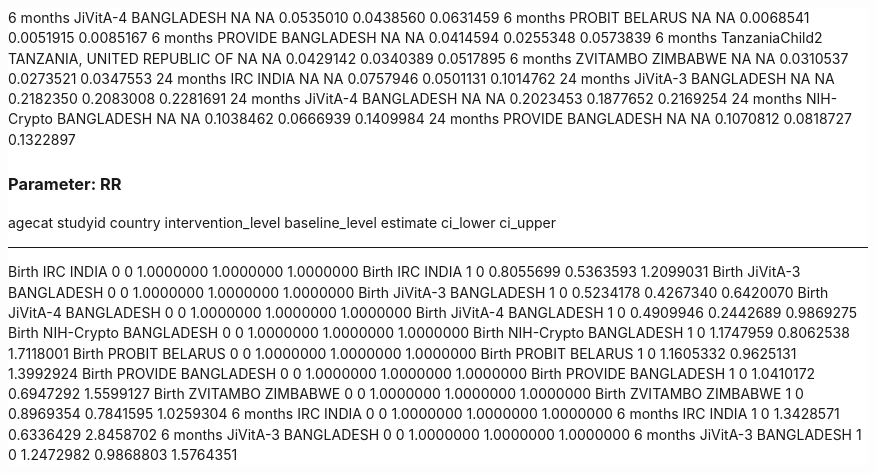 6 months    JiVitA-4         BANGLADESH                     NA                   NA                0.0535010   0.0438560   0.0631459
6 months    PROBIT           BELARUS                        NA                   NA                0.0068541   0.0051915   0.0085167
6 months    PROVIDE          BANGLADESH                     NA                   NA                0.0414594   0.0255348   0.0573839
6 months    TanzaniaChild2   TANZANIA, UNITED REPUBLIC OF   NA                   NA                0.0429142   0.0340389   0.0517895
6 months    ZVITAMBO         ZIMBABWE                       NA                   NA                0.0310537   0.0273521   0.0347553
24 months   IRC              INDIA                          NA                   NA                0.0757946   0.0501131   0.1014762
24 months   JiVitA-3         BANGLADESH                     NA                   NA                0.2182350   0.2083008   0.2281691
24 months   JiVitA-4         BANGLADESH                     NA                   NA                0.2023453   0.1877652   0.2169254
24 months   NIH-Crypto       BANGLADESH                     NA                   NA                0.1038462   0.0666939   0.1409984
24 months   PROVIDE          BANGLADESH                     NA                   NA                0.1070812   0.0818727   0.1322897


### Parameter: RR


agecat      studyid          country                        intervention_level   baseline_level     estimate    ci_lower    ci_upper
----------  ---------------  -----------------------------  -------------------  ---------------  ----------  ----------  ----------
Birth       IRC              INDIA                          0                    0                 1.0000000   1.0000000   1.0000000
Birth       IRC              INDIA                          1                    0                 0.8055699   0.5363593   1.2099031
Birth       JiVitA-3         BANGLADESH                     0                    0                 1.0000000   1.0000000   1.0000000
Birth       JiVitA-3         BANGLADESH                     1                    0                 0.5234178   0.4267340   0.6420070
Birth       JiVitA-4         BANGLADESH                     0                    0                 1.0000000   1.0000000   1.0000000
Birth       JiVitA-4         BANGLADESH                     1                    0                 0.4909946   0.2442689   0.9869275
Birth       NIH-Crypto       BANGLADESH                     0                    0                 1.0000000   1.0000000   1.0000000
Birth       NIH-Crypto       BANGLADESH                     1                    0                 1.1747959   0.8062538   1.7118001
Birth       PROBIT           BELARUS                        0                    0                 1.0000000   1.0000000   1.0000000
Birth       PROBIT           BELARUS                        1                    0                 1.1605332   0.9625131   1.3992924
Birth       PROVIDE          BANGLADESH                     0                    0                 1.0000000   1.0000000   1.0000000
Birth       PROVIDE          BANGLADESH                     1                    0                 1.0410172   0.6947292   1.5599127
Birth       ZVITAMBO         ZIMBABWE                       0                    0                 1.0000000   1.0000000   1.0000000
Birth       ZVITAMBO         ZIMBABWE                       1                    0                 0.8969354   0.7841595   1.0259304
6 months    IRC              INDIA                          0                    0                 1.0000000   1.0000000   1.0000000
6 months    IRC              INDIA                          1                    0                 1.3428571   0.6336429   2.8458702
6 months    JiVitA-3         BANGLADESH                     0                    0                 1.0000000   1.0000000   1.0000000
6 months    JiVitA-3         BANGLADESH                     1                    0                 1.2472982   0.9868803   1.5764351